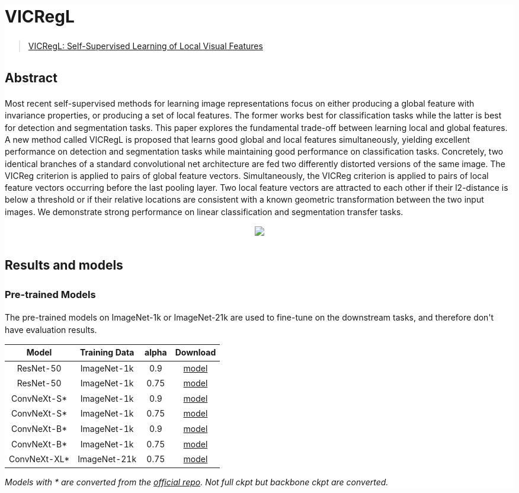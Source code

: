 # VICRegL

> [VICRegL: Self-Supervised Learning of Local Visual Features](https://arxiv.org/abs/2210.01571)



## Abstract



Most recent self-supervised methods for learning image representations focus on either producing a global feature with invariance properties, or producing a set of local features. The former works best for classification tasks while the latter is best for detection and segmentation tasks. This paper explores the fundamental trade-off between learning local and global features. A new method called VICRegL is proposed that learns good global and local features simultaneously, yielding excellent performance on detection and segmentation tasks while maintaining good performance on classification tasks. Concretely, two identical branches of a standard convolutional net architecture are fed two differently distorted versions of the same image. The VICReg criterion is applied to pairs of global feature vectors. Simultaneously, the VICReg criterion is applied to pairs of local feature vectors occurring before the last pooling layer. Two local feature vectors are attracted to each other if their l2-distance is below a threshold or if their relative locations are consistent with a known geometric transformation between the two input images. We demonstrate strong performance on linear classification and segmentation transfer tasks.



<div align=center>
<img src="https://user-images.githubusercontent.com/24734142/195762250-8b8911a0-6963-4fa2-8527-b67c3bf9ff99.png" width="100%"/>
</div>

## Results and models

### Pre-trained Models

The pre-trained models on ImageNet-1k or ImageNet-21k are used to fine-tune on the downstream tasks, and therefore don't have evaluation results.

|     Model     | Training Data | alpha |                                                               Download                                                                |
| :-----------: | :-----------: | :-------: |:-----------------------------------------------------------------------------------------------------------------------------------: |
| ResNet-50  |  ImageNet-1k  |   0.9   | [model](https://dl.fbaipublicfiles.com/vicregl/resnet50_alpha0.9.pth) |
| ResNet-50  |  ImageNet-1k  |   0.75   | [model](https://dl.fbaipublicfiles.com/vicregl/resnet50_alpha0.75.pth) |
| ConvNeXt-S\*  |  ImageNet-1k  |   0.9   | [model]() |
| ConvNeXt-S\*  |  ImageNet-1k  |   0.75   | [model]() |
| ConvNeXt-B\*  |  ImageNet-1k  |   0.9   | [model]()  |
| ConvNeXt-B\*  |  ImageNet-1k  |   0.75   | [model]()  |
| ConvNeXt-XL\* | ImageNet-21k  |   0.75   |       [model]()       |

*Models with * are converted from the [official repo](https://github.com/facebookresearch/vicregl). Not full ckpt but backbone ckpt are converted.*
